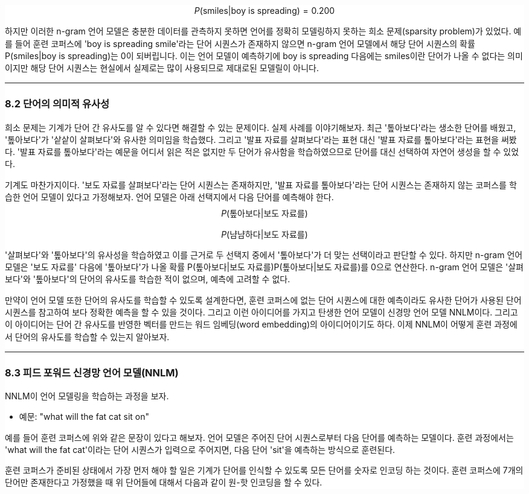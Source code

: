 $$
P(\text{smiles|boy is spreading}) = 0.200
$$

하지만 이러한 n-gram 언어 모델은 충분한 데이터를 관측하지 못하면 언어를 정확히 모델링하지 못하는 희소 문제(sparsity problem)가 있었다.
예를 들어 훈련 코퍼스에 'boy is spreading smile'라는 단어 시퀀스가 존재하지 않으면 n-gram 언어 모델에서 해당 단어 시퀀스의 확률 P(smiles|boy is spreading)는 0이 되버립니다.
이는 언어 모델이 예측하기에 boy is spreading 다음에는 smiles이란 단어가 나올 수 없다는 의미이지만 해당 단어 시퀀스는 현실에서 실제로는 많이 사용되므로 제대로된 모델릴이 아니다.

---

### 8.2 단어의 의미적 유사성

희소 문제는 기계가 단어 간 유사도를 알 수 있다면 해결할 수 있는 문제이다.
실제 사례를 이야기해보자.
최근 '톺아보다'라는 생소한 단어를 배웠고, '톺아보다'가 '샅샅이 살펴보다'와 유사한 의미임을 학습했다.
그리고 '발표 자료를 살펴보다'라는 표현 대신 '발표 자료를 톺아보다'라는 표현을 써봤다.
'발표 자료를 톺아보다'라는 예문을 어디서 읽은 적은 없지만 두 단어가 유사함을 학습하였으므로 단어를 대신 선택하여 자연어 생성을 할 수 있었다.

기계도 마찬가지이다.
'보도 자료를 살펴보다'라는 단어 시퀀스는 존재하지만, '발표 자료를 톺아보다'라는 단어 시퀀스는 존재하지 않는 코퍼스를 학습한 언어 모델이 있다고 가정해보자.
언어 모델은 아래 선택지에서 다음 단어를 예측해야 한다.
$$
P(\text{톺아보다|보도 자료를})
$$

$$
P(\text{냠냠하다|보도 자료를})
$$

'살펴보다'와 '톺아보다'의 유사성을 학습하였고 이를 근거로 두 선택지 중에서 '톺아보다'가 더 맞는 선택이라고 판단할 수 있다.
하지만 n-gram 언어 모델은 '보도 자료를' 다음에 '톺아보다'가 나올 확률 P(톺아보다|보도 자료를)P(톺아보다|보도 자료를)를 0으로 연산한다.
n-gram 언어 모델은 '살펴보다'와 '톺아보다'의 단어의 유사도를 학습한 적이 없으며, 예측에 고려할 수 없다.

만약이 언어 모델 또한 단어의 유사도를 학습할 수 있도록 설계한다면, 훈련 코퍼스에 없는 단어 시퀀스에 대한 예측이라도 유사한 단어가 사용된 단어 시퀀스를 참고하여 보다 정확한 예측을 할 수 있을 것이다.
그리고 이런 아이디어를 가지고 탄생한 언어 모델이 신경망 언어 모델 NNLM이다.
그리고 이 아이디어는 단어 간 유사도를 반영한 벡터를 만드는 워드 임베딩(word embedding)의 아이디어이기도 하다.
이제 NNLM이 어떻게 훈련 과정에서 단어의 유사도를 학습할 수 있는지 알아보자.

---

### 8.3 피드 포워드 신경망 언어 모델(NNLM)

NNLM이 언어 모델링을 학습하는 과정을 보자.

- 예문: "what will the fat cat sit on"

예를 들어 훈련 코퍼스에 위와 같은 문장이 있다고 해보자.
언어 모델은 주어진 단어 시퀀스로부터 다음 단어를 예측하는 모델이다.
훈련 과정에서는 'what will the fat cat'이라는 단어 시퀀스가 입력으로 주어지면, 다음 단어 'sit'을 예측하는 방식으로 훈련된다.

훈련 코퍼스가 준비된 상태에서 가장 먼저 해야 할 일은 기계가 단어를 인식할 수 있도록 모든 단어를 숫자로 인코딩 하는 것이다.
훈련 코퍼스에 7개의 단어만 존재한다고 가정했을 때 위 단어들에 대해서 다음과 같이 원-핫 인코딩을 할 수 있다.
